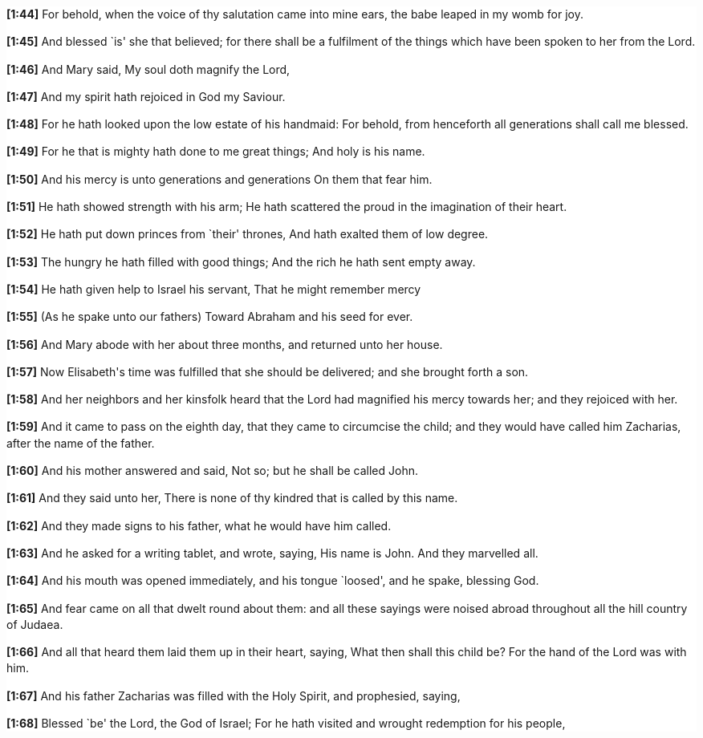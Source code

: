 **[1:44]** For behold, when the voice of thy salutation came into mine ears, the babe leaped in my womb for joy.

**[1:45]** And blessed \`is' she that believed; for there shall be a fulfilment of the things which have been spoken to her from the Lord.

**[1:46]** And Mary said, My soul doth magnify the Lord,

**[1:47]** And my spirit hath rejoiced in God my Saviour.

**[1:48]** For he hath looked upon the low estate of his handmaid: For behold, from henceforth all generations shall call me blessed.

**[1:49]** For he that is mighty hath done to me great things; And holy is his name.

**[1:50]** And his mercy is unto generations and generations On them that fear him.

**[1:51]** He hath showed strength with his arm; He hath scattered the proud in the imagination of their heart.

**[1:52]** He hath put down princes from \`their' thrones, And hath exalted them of low degree.

**[1:53]** The hungry he hath filled with good things; And the rich he hath sent empty away.

**[1:54]** He hath given help to Israel his servant, That he might remember mercy

**[1:55]** (As he spake unto our fathers) Toward Abraham and his seed for ever.

**[1:56]** And Mary abode with her about three months, and returned unto her house.

**[1:57]** Now Elisabeth's time was fulfilled that she should be delivered; and she brought forth a son.

**[1:58]** And her neighbors and her kinsfolk heard that the Lord had magnified his mercy towards her; and they rejoiced with her.

**[1:59]** And it came to pass on the eighth day, that they came to circumcise the child; and they would have called him Zacharias, after the name of the father.

**[1:60]** And his mother answered and said, Not so; but he shall be called John.

**[1:61]** And they said unto her, There is none of thy kindred that is called by this name.

**[1:62]** And they made signs to his father, what he would have him called.

**[1:63]** And he asked for a writing tablet, and wrote, saying, His name is John. And they marvelled all.

**[1:64]** And his mouth was opened immediately, and his tongue \`loosed', and he spake, blessing God.

**[1:65]** And fear came on all that dwelt round about them: and all these sayings were noised abroad throughout all the hill country of Judaea.

**[1:66]** And all that heard them laid them up in their heart, saying, What then shall this child be? For the hand of the Lord was with him.

**[1:67]** And his father Zacharias was filled with the Holy Spirit, and prophesied, saying,

**[1:68]** Blessed \`be' the Lord, the God of Israel; For he hath visited and wrought redemption for his people,
